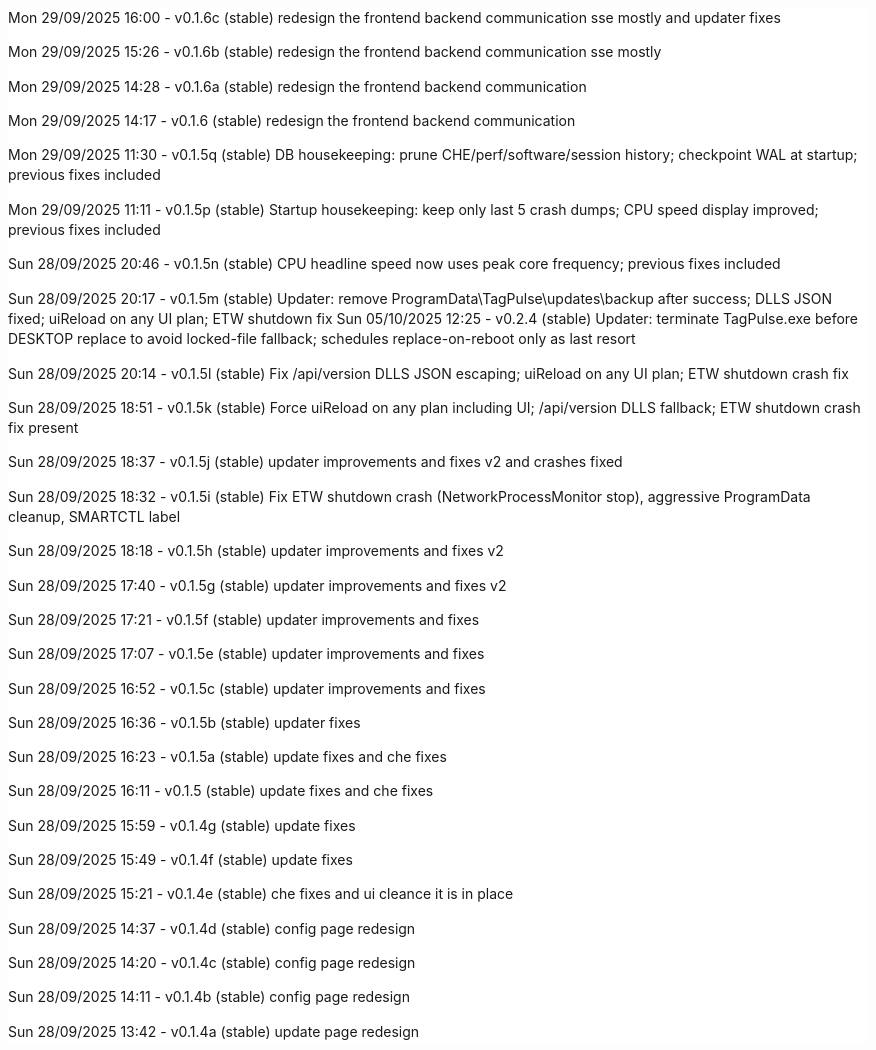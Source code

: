 Mon 29/09/2025 16:00 - v0.1.6c (stable) redesign the frontend backend communication sse mostly and updater fixes

Mon 29/09/2025 15:26 - v0.1.6b (stable) redesign the frontend backend communication sse mostly

Mon 29/09/2025 14:28 - v0.1.6a (stable) redesign the frontend backend communication

Mon 29/09/2025 14:17 - v0.1.6 (stable) redesign the frontend backend communication

Mon 29/09/2025 11:30 - v0.1.5q (stable) DB housekeeping: prune CHE/perf/software/session history; checkpoint WAL at startup; previous fixes included

Mon 29/09/2025 11:11 - v0.1.5p (stable) Startup housekeeping: keep only last 5 crash dumps; CPU speed display improved; previous fixes included

Sun 28/09/2025 20:46 - v0.1.5n (stable) CPU headline speed now uses peak core frequency; previous fixes included

Sun 28/09/2025 20:17 - v0.1.5m (stable) Updater: remove ProgramData\\TagPulse\\updates\\backup after success; DLLS JSON fixed; uiReload on any UI plan; ETW shutdown fix
Sun 05/10/2025 12:25 - v0.2.4 (stable) Updater: terminate TagPulse.exe before DESKTOP replace to avoid locked-file fallback; schedules replace-on-reboot only as last resort

Sun 28/09/2025 20:14 - v0.1.5l (stable) Fix /api/version DLLS JSON escaping; uiReload on any UI plan; ETW shutdown crash fix

Sun 28/09/2025 18:51 - v0.1.5k (stable) Force uiReload on any plan including UI; /api/version DLLS fallback; ETW shutdown crash fix present

Sun 28/09/2025 18:37 - v0.1.5j (stable) updater improvements and fixes v2 and crashes fixed

Sun 28/09/2025 18:32 - v0.1.5i (stable) Fix ETW shutdown crash (NetworkProcessMonitor stop), aggressive ProgramData cleanup, SMARTCTL label

Sun 28/09/2025 18:18 - v0.1.5h (stable) updater improvements and fixes v2

Sun 28/09/2025 17:40 - v0.1.5g (stable) updater improvements and fixes v2

Sun 28/09/2025 17:21 - v0.1.5f (stable) updater improvements and fixes

Sun 28/09/2025 17:07 - v0.1.5e (stable) updater improvements and fixes

Sun 28/09/2025 16:52 - v0.1.5c (stable) updater improvements and fixes

Sun 28/09/2025 16:36 - v0.1.5b (stable) updater fixes

Sun 28/09/2025 16:23 - v0.1.5a (stable) update fixes and che fixes

Sun 28/09/2025 16:11 - v0.1.5 (stable) update fixes and che fixes

Sun 28/09/2025 15:59 - v0.1.4g (stable) update fixes

Sun 28/09/2025 15:49 - v0.1.4f (stable) update fixes

Sun 28/09/2025 15:21 - v0.1.4e (stable) che fixes and ui cleance it is in place

Sun 28/09/2025 14:37 - v0.1.4d (stable) config page redesign

Sun 28/09/2025 14:20 - v0.1.4c (stable) config page redesign

Sun 28/09/2025 14:11 - v0.1.4b (stable) config page redesign

Sun 28/09/2025 13:42 - v0.1.4a (stable) update page redesign
